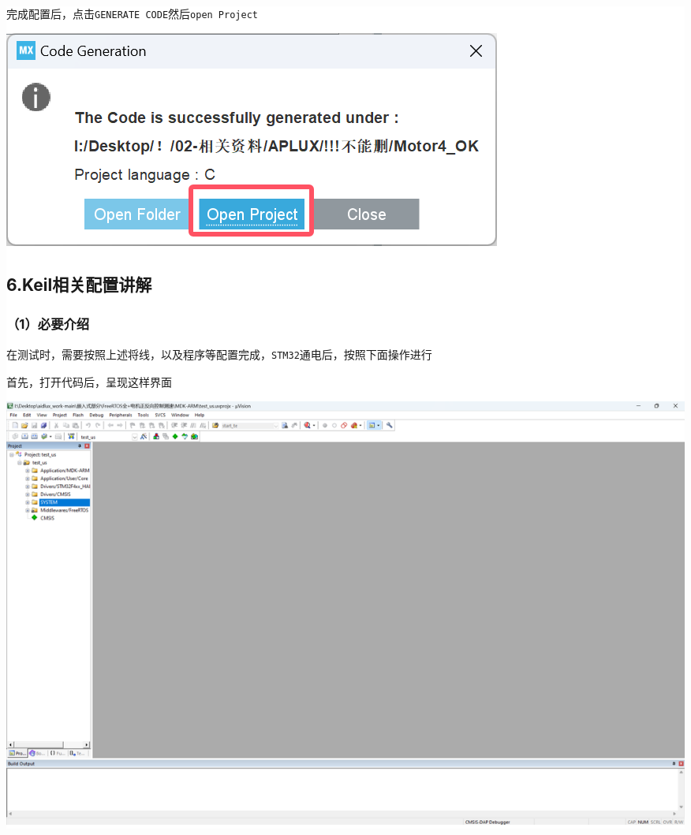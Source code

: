 完成配置后，点击`GENERATE CODE`然后`open Project`

![image-20250827094833690](.\images\image-20250827094833690-1756259538300-13.png)

## 6.Keil相关配置讲解

### （1）必要介绍

在测试时，需要按照上述将线，以及程序等配置完成，`STM32`通电后，按照下面操作进行

首先，打开代码后，呈现这样界面



![image-20250826160353049](.\images\image-20250826160353049.png)
